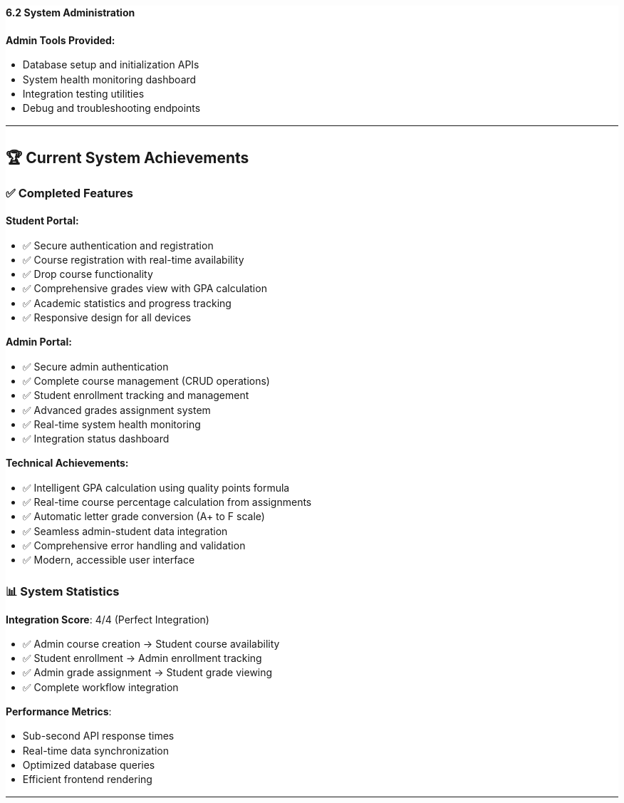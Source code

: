 #### 6.2 System Administration

**Admin Tools Provided:**
- Database setup and initialization APIs
- System health monitoring dashboard
- Integration testing utilities
- Debug and troubleshooting endpoints

---

## 🏆 Current System Achievements

### ✅ Completed Features

**Student Portal:**
- ✅ Secure authentication and registration
- ✅ Course registration with real-time availability
- ✅ Drop course functionality
- ✅ Comprehensive grades view with GPA calculation
- ✅ Academic statistics and progress tracking
- ✅ Responsive design for all devices

**Admin Portal:**
- ✅ Secure admin authentication
- ✅ Complete course management (CRUD operations)
- ✅ Student enrollment tracking and management
- ✅ Advanced grades assignment system
- ✅ Real-time system health monitoring
- ✅ Integration status dashboard

**Technical Achievements:**
- ✅ Intelligent GPA calculation using quality points formula
- ✅ Real-time course percentage calculation from assignments
- ✅ Automatic letter grade conversion (A+ to F scale)
- ✅ Seamless admin-student data integration
- ✅ Comprehensive error handling and validation
- ✅ Modern, accessible user interface

### 📊 System Statistics

**Integration Score**: 4/4 (Perfect Integration)
- ✅ Admin course creation → Student course availability
- ✅ Student enrollment → Admin enrollment tracking
- ✅ Admin grade assignment → Student grade viewing
- ✅ Complete workflow integration

**Performance Metrics**:
- Sub-second API response times
- Real-time data synchronization
- Optimized database queries
- Efficient frontend rendering

---
